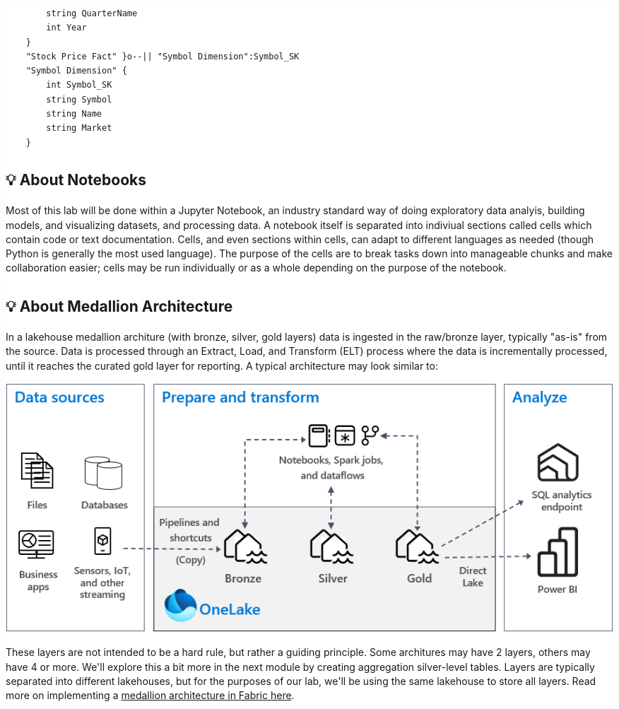 ```mermaid
        string QuarterName
        int Year
    }
    "Stock Price Fact" }o--|| "Symbol Dimension":Symbol_SK
    "Symbol Dimension" {
        int Symbol_SK
        string Symbol
        string Name
        string Market
    }
```

## :bulb: About Notebooks

Most of this lab will be done within a Jupyter Notebook, an industry standard way of doing exploratory data analyis, building models, and visualizing datasets, and processing data. A notebook itself is separated into indiviual sections called cells which contain code or text documentation. Cells, and even sections within cells, can adapt to different languages as needed (though Python is generally the most used language). The purpose of the cells are to break tasks down into manageable chunks and make collaboration easier; cells may be run individually or as a whole depending on the purpose of the notebook. 

## :bulb: About Medallion Architecture

In a lakehouse medallion architure (with bronze, silver, gold layers) data is ingested in the raw/bronze layer, typically "as-is" from the source. Data is processed through an Extract, Load, and Transform (ELT) process where the data is incrementally processed, until it reaches the curated gold layer for reporting. A typical architecture may look similar to:

![Medallion Architecture](../images/module06/onelake-medallion-lakehouse-architecture-example.png)

These layers are not intended to be a hard rule, but rather a guiding principle. Some architures may have 2 layers, others may have 4 or more. We'll explore this a bit more in the next module by creating aggregation silver-level tables. Layers are typically separated into different lakehouses, but for the purposes of our lab, we'll be using the same lakehouse to store all layers. Read more on implementing a [medallion architecture in Fabric here](https://learn.microsoft.com/en-us/fabric/onelake/onelake-medallion-lakehouse-architecture).
